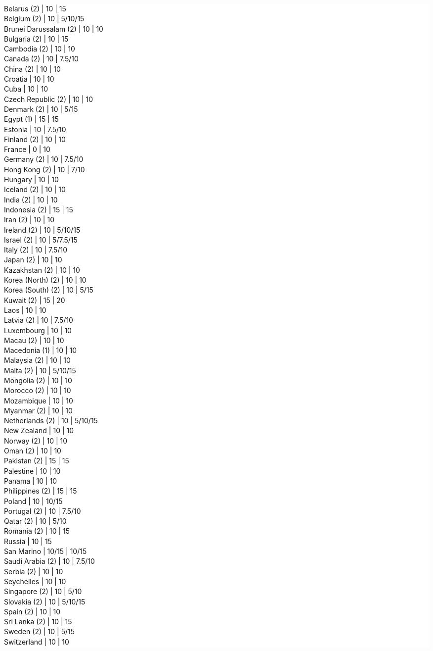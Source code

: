 Belarus (2) | 10 | 15  
Belgium (2) | 10 | 5/10/15  
Brunei Darussalam (2) | 10 | 10  
Bulgaria (2) | 10 | 15  
Cambodia (2) | 10 | 10  
Canada (2) | 10 | 7.5/10  
China (2) | 10 | 10  
Croatia | 10 | 10  
Cuba | 10 | 10  
Czech Republic (2) | 10 | 10  
Denmark (2) | 10 | 5/15  
Egypt (1) | 15 | 15  
Estonia | 10 | 7.5/10  
Finland (2) | 10 | 10  
France | 0 | 10  
Germany (2) | 10 | 7.5/10  
Hong Kong (2) | 10 | 7/10  
Hungary | 10 | 10  
Iceland (2) | 10 | 10  
India (2) | 10 | 10  
Indonesia (2) | 15 | 15  
Iran (2) | 10 | 10  
Ireland (2) | 10 | 5/10/15  
Israel (2) | 10 |  5/7.5/15  
Italy (2) | 10 | 7.5/10  
Japan (2) | 10 | 10  
Kazakhstan (2) | 10 | 10  
Korea (North) (2) | 10 | 10  
Korea (South) (2) | 10 | 5/15  
Kuwait (2) | 15 | 20  
Laos | 10 | 10  
Latvia (2) | 10 | 7.5/10  
Luxembourg | 10 | 10  
Macau (2) | 10 | 10  
Macedonia (1) | 10 | 10  
Malaysia (2) | 10 | 10  
Malta (2) | 10 | 5/10/15  
Mongolia (2) | 10 | 10  
Morocco (2) | 10 | 10  
Mozambique | 10 | 10  
Myanmar (2) | 10 | 10  
Netherlands (2) | 10 | 5/10/15  
New Zealand | 10 | 10  
Norway (2) | 10 | 10  
Oman (2) | 10 | 10  
Pakistan (2) | 15 | 15  
Palestine | 10 | 10  
Panama | 10 | 10  
Philippines (2) | 15 | 15  
Poland | 10 | 10/15  
Portugal (2) | 10 | 7.5/10  
Qatar (2) | 10 | 5/10  
Romania (2) | 10 | 15  
Russia | 10 | 15  
San Marino | 10/15 | 10/15  
Saudi Arabia (2) | 10 | 7.5/10  
Serbia (2) | 10 | 10  
Seychelles | 10 | 10  
Singapore (2) | 10 | 5/10  
Slovakia (2) | 10 | 5/10/15  
Spain (2) | 10 | 10  
Sri Lanka (2) | 10 | 15  
Sweden (2) | 10 | 5/15  
Switzerland | 10 | 10  